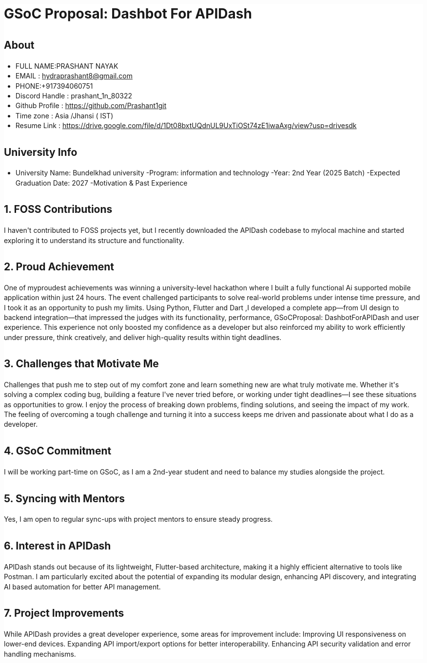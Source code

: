 # GSoC Proposal: Dashbot For APIDash
 ##  About
- FULL NAME:PRASHANT NAYAK
 - EMAIL : hydraprashant8@gmail.com
-  PHONE:+917394060751
- Discord Handle : prashant_1n_80322
- Github Profile : https://github.com/Prashant1git
- Time zone : Asia /Jhansi ( IST)
- Resume Link :
 https://drive.google.com/file/d/1Dt08bxtUQdnUL9UxTiOSt74zE1iwaAxg/view?usp=drivesdk
 ## University Info
 - University Name: Bundelkhad university
  -Program: information and technology
   -Year: 2nd Year (2025 Batch)
  -Expected Graduation Date: 2027
  -Motivation & Past Experience
## 1. FOSS Contributions
 I haven't contributed to FOSS projects yet, but I recently downloaded the APIDash codebase to
 mylocal machine and started exploring it to understand its structure and functionality.
## 2. Proud Achievement
 One of myproudest achievements was winning a university-level hackathon where I built a fully
 functional Ai supported mobile application within just 24 hours. The event challenged
 participants to solve real-world problems under intense time pressure, and I took it as an
 opportunity to push my limits. Using Python, Flutter and Dart ,I developed a complete app—from
 UI design to backend integration—that impressed the judges with its functionality, performance,
GSoCProposal: DashbotForAPIDash
 and user experience. This experience not only boosted my confidence as a developer but also
 reinforced my ability to work efficiently under pressure, think creatively, and deliver high-quality
 results within tight deadlines.
## 3. Challenges that Motivate Me
 Challenges that push me to step out of my comfort zone and learn something new are what
 truly motivate me. Whether it's solving a complex coding bug, building a feature I've never tried
 before, or working under tight deadlines—I see these situations as opportunities to grow. I enjoy
 the process of breaking down problems, finding solutions, and seeing the impact of my work.
 The feeling of overcoming a tough challenge and turning it into a success keeps me driven and
 passionate about what I do as a developer.
## 4. GSoC Commitment
 I will be working part-time on GSoC, as I am a 2nd-year student and need to balance my studies
 alongside the project.
## 5. Syncing with Mentors
 Yes, I am open to regular sync-ups with project mentors to ensure steady progress.
## 6. Interest in APIDash
 APIDash stands out because of its lightweight, Flutter-based architecture, making it a
 highly efficient alternative to tools like Postman. I am particularly excited about the
 potential of expanding its modular design, enhancing API discovery, and integrating AI
based automation for better API management.
## 7. Project Improvements
 While APIDash provides a great developer experience, some areas for improvement include:
 Improving UI responsiveness on lower-end devices.
 Expanding API import/export options for better interoperability.
 Enhancing API security validation and error handling mechanisms.